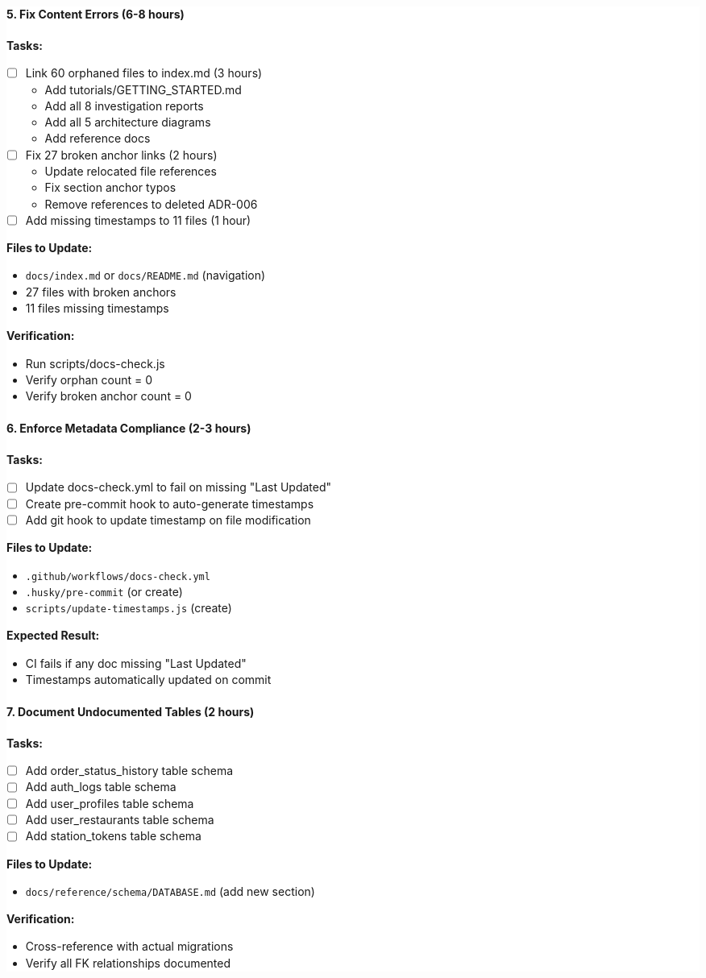 #### 5. Fix Content Errors (6-8 hours)

**Tasks:**
- [ ] Link 60 orphaned files to index.md (3 hours)
  - Add tutorials/GETTING_STARTED.md
  - Add all 8 investigation reports
  - Add all 5 architecture diagrams
  - Add reference docs
- [ ] Fix 27 broken anchor links (2 hours)
  - Update relocated file references
  - Fix section anchor typos
  - Remove references to deleted ADR-006
- [ ] Add missing timestamps to 11 files (1 hour)

**Files to Update:**
- `docs/index.md` or `docs/README.md` (navigation)
- 27 files with broken anchors
- 11 files missing timestamps

**Verification:**
- Run scripts/docs-check.js
- Verify orphan count = 0
- Verify broken anchor count = 0

#### 6. Enforce Metadata Compliance (2-3 hours)

**Tasks:**
- [ ] Update docs-check.yml to fail on missing "Last Updated"
- [ ] Create pre-commit hook to auto-generate timestamps
- [ ] Add git hook to update timestamp on file modification

**Files to Update:**
- `.github/workflows/docs-check.yml`
- `.husky/pre-commit` (or create)
- `scripts/update-timestamps.js` (create)

**Expected Result:**
- CI fails if any doc missing "Last Updated"
- Timestamps automatically updated on commit

#### 7. Document Undocumented Tables (2 hours)

**Tasks:**
- [ ] Add order_status_history table schema
- [ ] Add auth_logs table schema
- [ ] Add user_profiles table schema
- [ ] Add user_restaurants table schema
- [ ] Add station_tokens table schema

**Files to Update:**
- `docs/reference/schema/DATABASE.md` (add new section)

**Verification:**
- Cross-reference with actual migrations
- Verify all FK relationships documented
